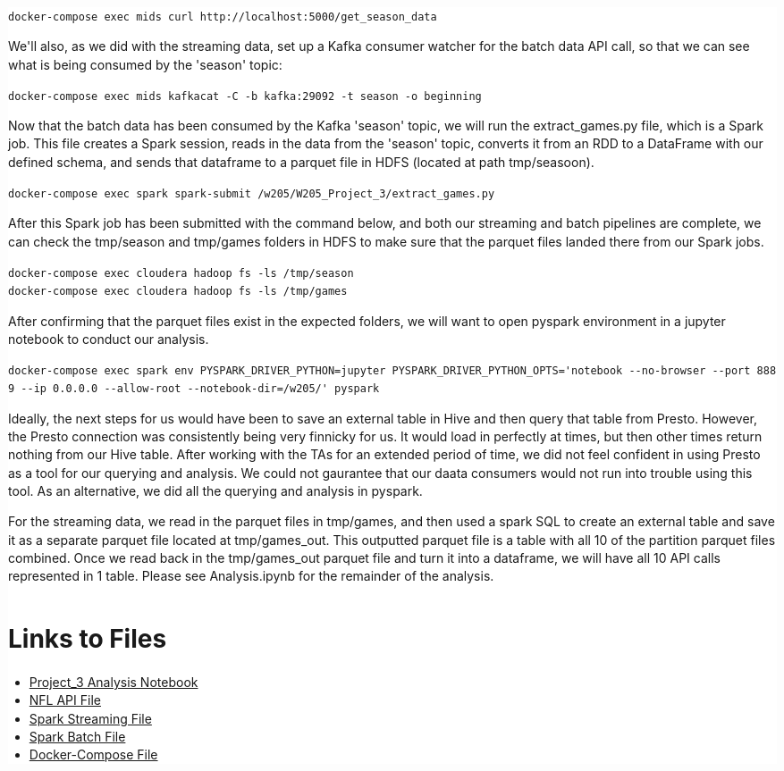 ```
docker-compose exec mids curl http://localhost:5000/get_season_data
```

We'll also, as we did with the streaming data, set up a Kafka consumer watcher for the batch data API call, so that we can see what is being consumed by the 'season' topic:

```
docker-compose exec mids kafkacat -C -b kafka:29092 -t season -o beginning
```
Now that the batch data has been consumed by the Kafka 'season' topic, we will run the extract_games.py file, which is a Spark job. This file creates a Spark session, reads in the data from the 'season' topic, converts it from an RDD to a DataFrame with our defined schema, and sends that dataframe to a parquet file in HDFS (located at path tmp/seasoon). 
```
docker-compose exec spark spark-submit /w205/W205_Project_3/extract_games.py
```

After this Spark job has been submitted with the command below, and both our streaming and batch pipelines are complete, we can check the tmp/season and tmp/games folders in HDFS to make sure that the parquet files landed there from our Spark jobs. 
```
docker-compose exec cloudera hadoop fs -ls /tmp/season
docker-compose exec cloudera hadoop fs -ls /tmp/games
```

After confirming that the parquet files exist in the expected folders, we will want to open pyspark environment in a jupyter notebook to conduct our analysis. 
```
docker-compose exec spark env PYSPARK_DRIVER_PYTHON=jupyter PYSPARK_DRIVER_PYTHON_OPTS='notebook --no-browser --port 8889 --ip 0.0.0.0 --allow-root --notebook-dir=/w205/' pyspark
```

Ideally, the next steps for us would have been to save an external table in Hive and then query that table from Presto. However, the Presto connection was consistently being very finnicky for us. It would load in perfectly at times, but then other times return nothing from our Hive table. After working with the TAs for an extended period of time, we did not feel confident in using Presto as a tool for our querying and analysis. We could not gaurantee that our daata consumers would not run into trouble using this tool. As an alternative, we did all the querying and analysis in pyspark.

For the streaming data, we read in the parquet files in tmp/games, and then used a spark SQL to create an external table and save it as a separate parquet file located at tmp/games_out. This outputted parquet file is a table with all 10 of the partition parquet files combined. Once we read back in the tmp/games_out parquet file and turn it into a dataframe, we will have all 10 API calls represented in 1 table. Please see Analysis.ipynb for the remainder of the analysis.


# Links to Files

- [Project_3 Analysis Notebook](https://github.com/mids-w205-de-sola/project-3-austinsanders22/blob/assignment/Analysis.ipynb)
- [NFL API File](https://github.com/mids-w205-de-sola/project-3-austinsanders22/blob/assignment/nfl_api.py)
- [Spark Streaming File](https://github.com/mids-w205-de-sola/project-3-austinsanders22/blob/assignment/extract_games_stream.py)
- [Spark Batch File](https://github.com/mids-w205-de-sola/project-3-austinsanders22/blob/assignment/extract_games.py)
- [Docker-Compose File](https://github.com/mids-w205-de-sola/project-3-austinsanders22/blob/assignment/docker-compose.yml)
